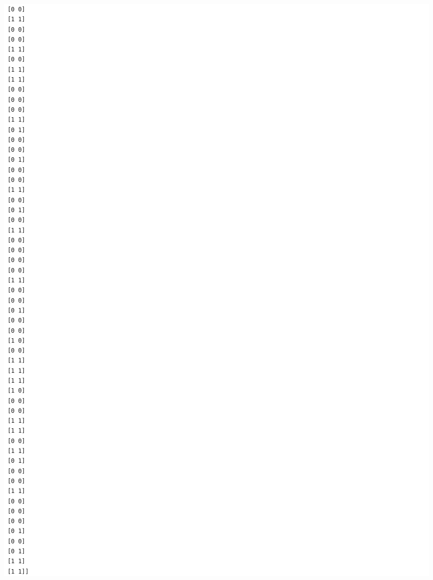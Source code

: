      [0 0]
     [1 1]
     [0 0]
     [0 0]
     [1 1]
     [0 0]
     [1 1]
     [1 1]
     [0 0]
     [0 0]
     [0 0]
     [1 1]
     [0 1]
     [0 0]
     [0 0]
     [0 1]
     [0 0]
     [0 0]
     [1 1]
     [0 0]
     [0 1]
     [0 0]
     [1 1]
     [0 0]
     [0 0]
     [0 0]
     [0 0]
     [1 1]
     [0 0]
     [0 0]
     [0 1]
     [0 0]
     [0 0]
     [1 0]
     [0 0]
     [1 1]
     [1 1]
     [1 1]
     [1 0]
     [0 0]
     [0 0]
     [1 1]
     [1 1]
     [0 0]
     [1 1]
     [0 1]
     [0 0]
     [0 0]
     [1 1]
     [0 0]
     [0 0]
     [0 0]
     [0 1]
     [0 0]
     [0 1]
     [1 1]
     [1 1]]
    